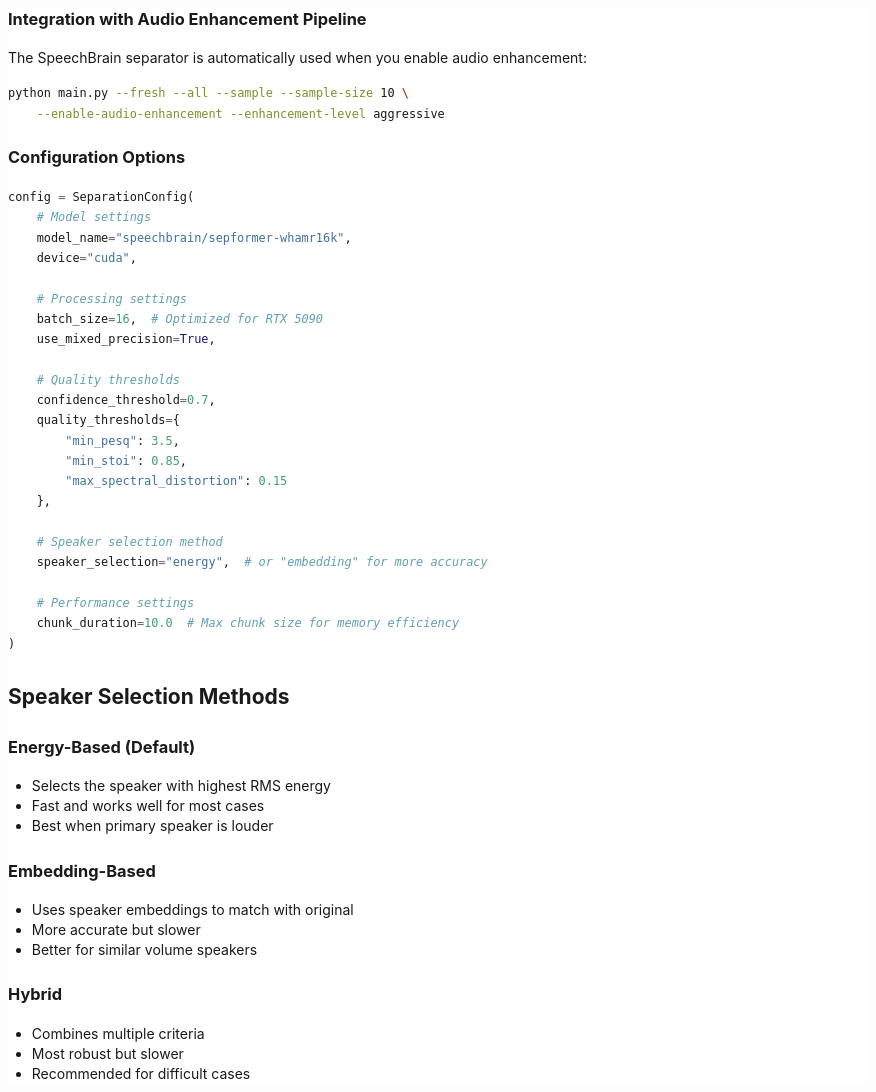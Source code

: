 ### Integration with Audio Enhancement Pipeline

The SpeechBrain separator is automatically used when you enable audio enhancement:

```bash
python main.py --fresh --all --sample --sample-size 10 \
    --enable-audio-enhancement --enhancement-level aggressive
```

### Configuration Options

```python
config = SeparationConfig(
    # Model settings
    model_name="speechbrain/sepformer-whamr16k",
    device="cuda",
    
    # Processing settings
    batch_size=16,  # Optimized for RTX 5090
    use_mixed_precision=True,
    
    # Quality thresholds
    confidence_threshold=0.7,
    quality_thresholds={
        "min_pesq": 3.5,
        "min_stoi": 0.85,
        "max_spectral_distortion": 0.15
    },
    
    # Speaker selection method
    speaker_selection="energy",  # or "embedding" for more accuracy
    
    # Performance settings
    chunk_duration=10.0  # Max chunk size for memory efficiency
)
```

## Speaker Selection Methods

### Energy-Based (Default)
- Selects the speaker with highest RMS energy
- Fast and works well for most cases
- Best when primary speaker is louder

### Embedding-Based
- Uses speaker embeddings to match with original
- More accurate but slower
- Better for similar volume speakers

### Hybrid
- Combines multiple criteria
- Most robust but slower
- Recommended for difficult cases
